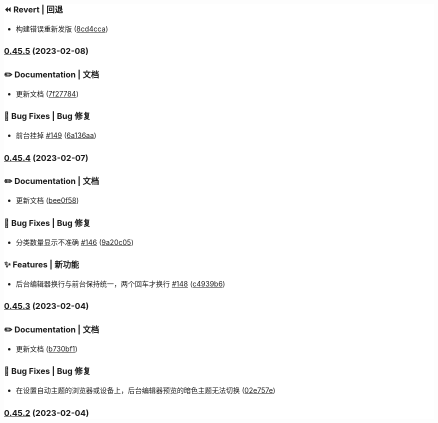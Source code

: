 ### ⏪ Revert | 回退

- 构建错误重新发版 ([8cd4cca](https://github.com/Mereithhh/van-blog/commit/8cd4ccac36ec2d0b46cd07c21bf044f44674f100))

### [0.45.5](https://github.com/Mereithhh/van-blog/compare/v0.45.4...v0.45.5) (2023-02-08)

### ✏️ Documentation | 文档

- 更新文档 ([7f27784](https://github.com/Mereithhh/van-blog/commit/7f27784f0603167e7dd3e9d22de7eef6dab3388f))

### 🐛 Bug Fixes | Bug 修复

- 前台挂掉 [#149](https://github.com/Mereithhh/van-blog/issues/149) ([6a136aa](https://github.com/Mereithhh/van-blog/commit/6a136aaa45f3d73dd15deff8dba8699a5c1be2f3))

### [0.45.4](https://github.com/Mereithhh/van-blog/compare/v0.45.3...v0.45.4) (2023-02-07)

### ✏️ Documentation | 文档

- 更新文档 ([bee0f58](https://github.com/Mereithhh/van-blog/commit/bee0f585b73c384e733bd801085c459fd5077983))

### 🐛 Bug Fixes | Bug 修复

- 分类数量显示不准确 [#146](https://github.com/Mereithhh/van-blog/issues/146) ([9a20c05](https://github.com/Mereithhh/van-blog/commit/9a20c051f804328f7a7720d25a1e5c14625a5664))

### ✨ Features | 新功能

- 后台编辑器换行与前台保持统一，两个回车才换行 [#148](https://github.com/Mereithhh/van-blog/issues/148) ([c4939b6](https://github.com/Mereithhh/van-blog/commit/c4939b6e867a9a691f1937be642b05ba4b0b3da3))

### [0.45.3](https://github.com/Mereithhh/van-blog/compare/v0.45.2...v0.45.3) (2023-02-04)

### ✏️ Documentation | 文档

- 更新文档 ([b730bf1](https://github.com/Mereithhh/van-blog/commit/b730bf1bac87a5e2eddca03463a9ede9dd4a5127))

### 🐛 Bug Fixes | Bug 修复

- 在设置自动主题的浏览器或设备上，后台编辑器预览的暗色主题无法切换 ([02e757e](https://github.com/Mereithhh/van-blog/commit/02e757ee1724132345e56d1bed35ef495bc699f5))

### [0.45.2](https://github.com/Mereithhh/van-blog/compare/v0.45.1...v0.45.2) (2023-02-04)
